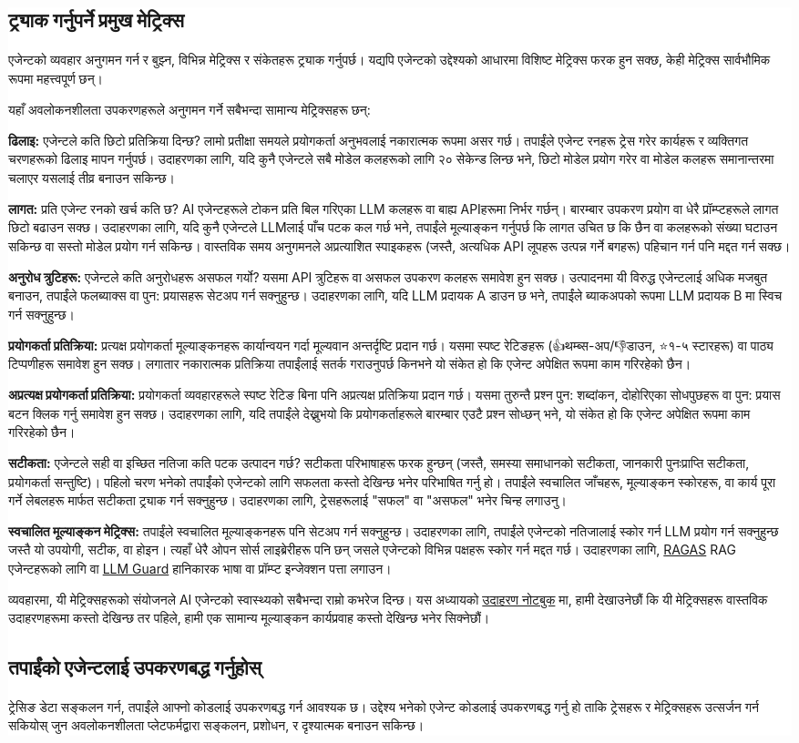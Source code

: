 ## ट्र्याक गर्नुपर्ने प्रमुख मेट्रिक्स

एजेन्टको व्यवहार अनुगमन गर्न र बुझ्न, विभिन्न मेट्रिक्स र संकेतहरू ट्र्याक गर्नुपर्छ। यद्यपि एजेन्टको उद्देश्यको आधारमा विशिष्ट मेट्रिक्स फरक हुन सक्छ, केही मेट्रिक्स सार्वभौमिक रूपमा महत्त्वपूर्ण छन्।  

यहाँ अवलोकनशीलता उपकरणहरूले अनुगमन गर्ने सबैभन्दा सामान्य मेट्रिक्सहरू छन्:

**ढिलाइ:** एजेन्टले कति छिटो प्रतिक्रिया दिन्छ? लामो प्रतीक्षा समयले प्रयोगकर्ता अनुभवलाई नकारात्मक रूपमा असर गर्छ। तपाईंले एजेन्ट रनहरू ट्रेस गरेर कार्यहरू र व्यक्तिगत चरणहरूको ढिलाइ मापन गर्नुपर्छ। उदाहरणका लागि, यदि कुनै एजेन्टले सबै मोडेल कलहरूको लागि २० सेकेन्ड लिन्छ भने, छिटो मोडेल प्रयोग गरेर वा मोडेल कलहरू समानान्तरमा चलाएर यसलाई तीव्र बनाउन सकिन्छ।  

**लागत:** प्रति एजेन्ट रनको खर्च कति छ? AI एजेन्टहरूले टोकन प्रति बिल गरिएका LLM कलहरू वा बाह्य APIहरूमा निर्भर गर्छन्। बारम्बार उपकरण प्रयोग वा धेरै प्रॉम्प्टहरूले लागत छिटो बढाउन सक्छ। उदाहरणका लागि, यदि कुनै एजेन्टले LLMलाई पाँच पटक कल गर्छ भने, तपाईंले मूल्याङ्कन गर्नुपर्छ कि लागत उचित छ कि छैन वा कलहरूको संख्या घटाउन सकिन्छ वा सस्तो मोडेल प्रयोग गर्न सकिन्छ। वास्तविक समय अनुगमनले अप्रत्याशित स्पाइकहरू (जस्तै, अत्यधिक API लूपहरू उत्पन्न गर्ने बगहरू) पहिचान गर्न पनि मद्दत गर्न सक्छ।  

**अनुरोध त्रुटिहरू:** एजेन्टले कति अनुरोधहरू असफल गर्यो? यसमा API त्रुटिहरू वा असफल उपकरण कलहरू समावेश हुन सक्छ। उत्पादनमा यी विरुद्ध एजेन्टलाई अधिक मजबुत बनाउन, तपाईंले फलब्याक्स वा पुन: प्रयासहरू सेटअप गर्न सक्नुहुन्छ। उदाहरणका लागि, यदि LLM प्रदायक A डाउन छ भने, तपाईंले ब्याकअपको रूपमा LLM प्रदायक B मा स्विच गर्न सक्नुहुन्छ।  

**प्रयोगकर्ता प्रतिक्रिया:** प्रत्यक्ष प्रयोगकर्ता मूल्याङ्कनहरू कार्यान्वयन गर्दा मूल्यवान अन्तर्दृष्टि प्रदान गर्छ। यसमा स्पष्ट रेटिङहरू (👍थम्ब्स-अप/👎डाउन, ⭐१-५ स्टारहरू) वा पाठ्य टिप्पणीहरू समावेश हुन सक्छ। लगातार नकारात्मक प्रतिक्रिया तपाईंलाई सतर्क गराउनुपर्छ किनभने यो संकेत हो कि एजेन्ट अपेक्षित रूपमा काम गरिरहेको छैन।  

**अप्रत्यक्ष प्रयोगकर्ता प्रतिक्रिया:** प्रयोगकर्ता व्यवहारहरूले स्पष्ट रेटिङ बिना पनि अप्रत्यक्ष प्रतिक्रिया प्रदान गर्छ। यसमा तुरुन्तै प्रश्न पुन: शब्दांकन, दोहोरिएका सोधपुछहरू वा पुन: प्रयास बटन क्लिक गर्नु समावेश हुन सक्छ। उदाहरणका लागि, यदि तपाईंले देख्नुभयो कि प्रयोगकर्ताहरूले बारम्बार एउटै प्रश्न सोध्छन् भने, यो संकेत हो कि एजेन्ट अपेक्षित रूपमा काम गरिरहेको छैन।  

**सटीकता:** एजेन्टले सही वा इच्छित नतिजा कति पटक उत्पादन गर्छ? सटीकता परिभाषाहरू फरक हुन्छन् (जस्तै, समस्या समाधानको सटीकता, जानकारी पुनःप्राप्ति सटीकता, प्रयोगकर्ता सन्तुष्टि)। पहिलो चरण भनेको तपाईंको एजेन्टको लागि सफलता कस्तो देखिन्छ भनेर परिभाषित गर्नु हो। तपाईंले स्वचालित जाँचहरू, मूल्याङ्कन स्कोरहरू, वा कार्य पूरा गर्ने लेबलहरू मार्फत सटीकता ट्र्याक गर्न सक्नुहुन्छ। उदाहरणका लागि, ट्रेसहरूलाई "सफल" वा "असफल" भनेर चिन्ह लगाउनु।  

**स्वचालित मूल्याङ्कन मेट्रिक्स:** तपाईंले स्वचालित मूल्याङ्कनहरू पनि सेटअप गर्न सक्नुहुन्छ। उदाहरणका लागि, तपाईंले एजेन्टको नतिजालाई स्कोर गर्न LLM प्रयोग गर्न सक्नुहुन्छ जस्तै यो उपयोगी, सटीक, वा होइन। त्यहाँ धेरै ओपन सोर्स लाइब्रेरीहरू पनि छन् जसले एजेन्टको विभिन्न पक्षहरू स्कोर गर्न मद्दत गर्छ। उदाहरणका लागि, [RAGAS](https://docs.ragas.io/) RAG एजेन्टहरूको लागि वा [LLM Guard](https://llm-guard.com/) हानिकारक भाषा वा प्रॉम्प्ट इन्जेक्शन पत्ता लगाउन।  

व्यवहारमा, यी मेट्रिक्सहरूको संयोजनले AI एजेन्टको स्वास्थ्यको सबैभन्दा राम्रो कभरेज दिन्छ। यस अध्यायको [उदाहरण नोटबुक](../../../10-ai-agents-production/code_samples/10_autogen_evaluation.ipynb) मा, हामी देखाउनेछौं कि यी मेट्रिक्सहरू वास्तविक उदाहरणहरूमा कस्तो देखिन्छ तर पहिले, हामी एक सामान्य मूल्याङ्कन कार्यप्रवाह कस्तो देखिन्छ भनेर सिक्नेछौं।  

## तपाईंको एजेन्टलाई उपकरणबद्ध गर्नुहोस्

ट्रेसिङ डेटा सङ्कलन गर्न, तपाईंले आफ्नो कोडलाई उपकरणबद्ध गर्न आवश्यक छ। उद्देश्य भनेको एजेन्ट कोडलाई उपकरणबद्ध गर्नु हो ताकि ट्रेसहरू र मेट्रिक्सहरू उत्सर्जन गर्न सकियोस् जुन अवलोकनशीलता प्लेटफर्मद्वारा सङ्कलन, प्रशोधन, र दृश्यात्मक बनाउन सकिन्छ।  
